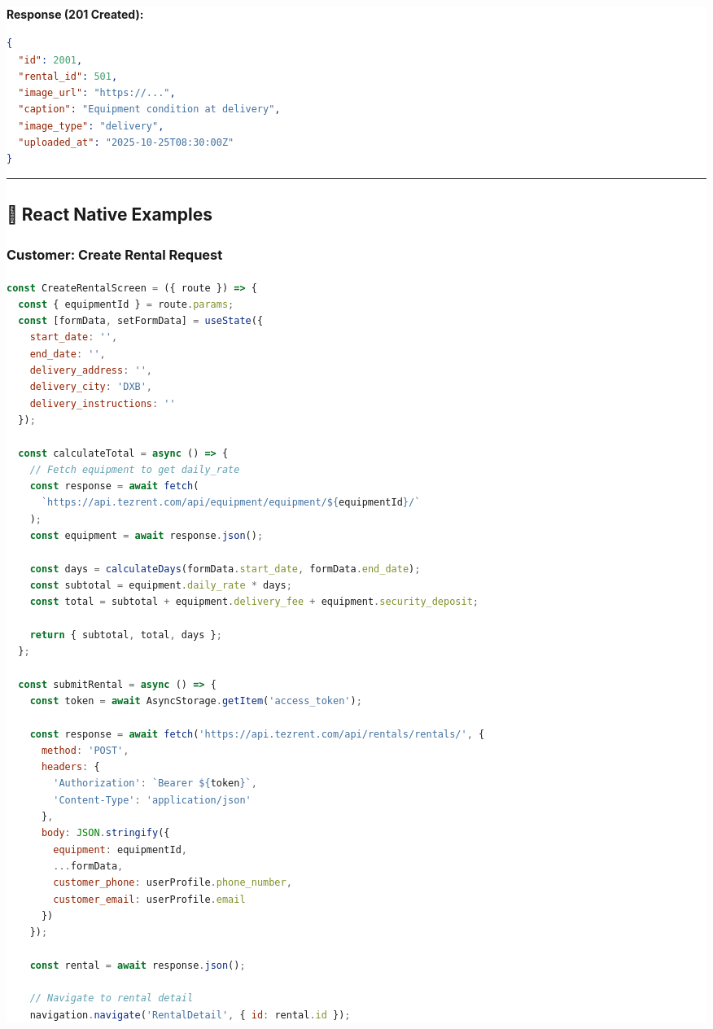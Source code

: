 **Response (201 Created):**
```json
{
  "id": 2001,
  "rental_id": 501,
  "image_url": "https://...",
  "caption": "Equipment condition at delivery",
  "image_type": "delivery",
  "uploaded_at": "2025-10-25T08:30:00Z"
}
```

---

## 📱 React Native Examples

### Customer: Create Rental Request

```javascript
const CreateRentalScreen = ({ route }) => {
  const { equipmentId } = route.params;
  const [formData, setFormData] = useState({
    start_date: '',
    end_date: '',
    delivery_address: '',
    delivery_city: 'DXB',
    delivery_instructions: ''
  });
  
  const calculateTotal = async () => {
    // Fetch equipment to get daily_rate
    const response = await fetch(
      `https://api.tezrent.com/api/equipment/equipment/${equipmentId}/`
    );
    const equipment = await response.json();
    
    const days = calculateDays(formData.start_date, formData.end_date);
    const subtotal = equipment.daily_rate * days;
    const total = subtotal + equipment.delivery_fee + equipment.security_deposit;
    
    return { subtotal, total, days };
  };
  
  const submitRental = async () => {
    const token = await AsyncStorage.getItem('access_token');
    
    const response = await fetch('https://api.tezrent.com/api/rentals/rentals/', {
      method: 'POST',
      headers: {
        'Authorization': `Bearer ${token}`,
        'Content-Type': 'application/json'
      },
      body: JSON.stringify({
        equipment: equipmentId,
        ...formData,
        customer_phone: userProfile.phone_number,
        customer_email: userProfile.email
      })
    });
    
    const rental = await response.json();
    
    // Navigate to rental detail
    navigation.navigate('RentalDetail', { id: rental.id });
```